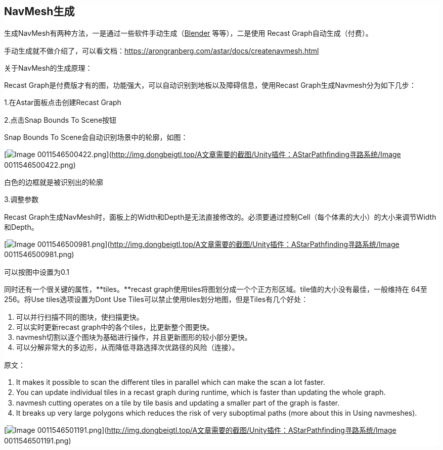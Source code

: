 ## NavMesh生成

生成NavMesh有两种方法，一是通过一些软件手动生成（[Blender](https://www.blender.org/) 等等），二是使用 Recast Graph自动生成（付费）。

手动生成就不做介绍了，可以看文档：https://arongranberg.com/astar/docs/createnavmesh.html

关于NavMesh的生成原理：

Recast Graph是付费版才有的图，功能强大，可以自动识别到地板以及障碍信息，使用Recast Graph生成Navmesh分为如下几步：

1.在Astar面板点击创建Recast Graph

2.点击Snap Bounds To Scene按钮

Snap Bounds To Scene会自动识别场景中的轮廓，如图：

[![Image 0011546500422.png](http://img.dongbeigtl.top/A%E6%96%87%E7%AB%A0%E9%9C%80%E8%A6%81%E7%9A%84%E6%88%AA%E5%9B%BE/Unity%E6%8F%92%E4%BB%B6%EF%BC%9AAStarPathfinding%E5%AF%BB%E8%B7%AF%E7%B3%BB%E7%BB%9F/Image%200011546500422.png)](http://img.dongbeigtl.top/A文章需要的截图/Unity插件：AStarPathfinding寻路系统/Image 0011546500422.png)

白色的边框就是被识别出的轮廓

3.调整参数

Recast Graph生成NavMesh时，面板上的Width和Depth是无法直接修改的。必须要通过控制Cell（每个体素的大小）的大小来调节Width和Depth。

[![Image 0011546500981.png](http://img.dongbeigtl.top/A%E6%96%87%E7%AB%A0%E9%9C%80%E8%A6%81%E7%9A%84%E6%88%AA%E5%9B%BE/Unity%E6%8F%92%E4%BB%B6%EF%BC%9AAStarPathfinding%E5%AF%BB%E8%B7%AF%E7%B3%BB%E7%BB%9F/Image%200011546500981.png)](http://img.dongbeigtl.top/A文章需要的截图/Unity插件：AStarPathfinding寻路系统/Image 0011546500981.png)

可以按图中设置为0.1

同时还有一个很关键的属性，**tiles。**recast graph使用tiles将图划分成一个个正方形区域。tile值的大小没有最佳，一般维持在 64至256。将Use tiles选项设置为Dont Use Tiles可以禁止使用tiles划分地图，但是Tiles有几个好处：

1. 可以并行扫描不同的图块，使扫描更快。
2. 可以实时更新recast graph中的各个tiles，比更新整个图更快。
3. navmesh切割以逐个图块为基础进行操作，并且更新图形的较小部分更快。
4. 可以分解非常大的多边形，从而降低寻路选择次优路径的风险（连接）。

原文：

1. It makes it possible to scan the different tiles in parallel which can make the scan a lot faster.
2. You can update individual tiles in a recast graph during runtime, which is faster than updating the whole graph.
3. navmesh cutting operates on a tile by tile basis and updating a smaller part of the graph is faster.
4. It breaks up very large polygons which reduces the risk of very suboptimal paths (more about this in Using navmeshes).

[![Image 0011546501191.png](http://img.dongbeigtl.top/A%E6%96%87%E7%AB%A0%E9%9C%80%E8%A6%81%E7%9A%84%E6%88%AA%E5%9B%BE/Unity%E6%8F%92%E4%BB%B6%EF%BC%9AAStarPathfinding%E5%AF%BB%E8%B7%AF%E7%B3%BB%E7%BB%9F/Image%200011546501191.png)](http://img.dongbeigtl.top/A文章需要的截图/Unity插件：AStarPathfinding寻路系统/Image 0011546501191.png)
